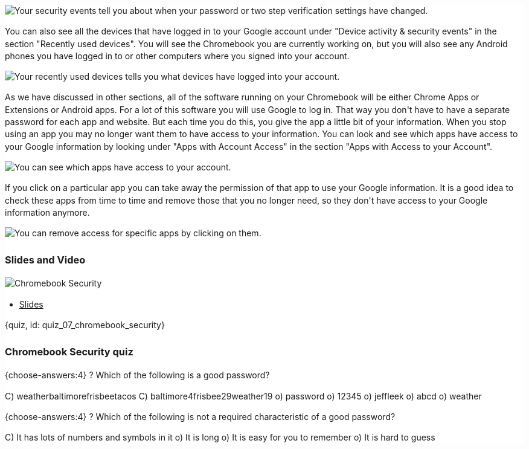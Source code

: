 ![Your security events tell you about when your password or two step verification settings have changed.](https://docs.google.com/presentation/d/1-nW4KgJOVcfbRx4Vot_x6ZgoQGFItIxqIHZBXtLHDr8/export/png?id=1-nW4KgJOVcfbRx4Vot_x6ZgoQGFItIxqIHZBXtLHDr8&pageid=g3aa77a56e4_0_101)

You can also see all the devices that have logged in to your Google account under "Device activity & security events" in the section "Recently used devices". You will see the Chromebook you are currently working on, but you will also see any Android phones you have logged in to or other computers where you signed into your account. 


![Your recently used devices tells you what devices have logged into your account.](https://docs.google.com/presentation/d/1-nW4KgJOVcfbRx4Vot_x6ZgoQGFItIxqIHZBXtLHDr8/export/png?id=1-nW4KgJOVcfbRx4Vot_x6ZgoQGFItIxqIHZBXtLHDr8&pageid=g3aa77a56e4_0_143)

As we have discussed in other sections, all of the software running on your Chromebook will be either Chrome Apps or Extensions or Android apps. For a lot of this software you will use Google to log in. That way you don't have to have a separate password for each app and website. But each time you do this, you give the app a little bit of your information. When you stop using an app you may no longer want them to have access to your information. You can look and see which apps have access to your Google information by looking under "Apps with Account Access" in the section "Apps with Access to your Account".

![You can see which apps have access to your account.](https://docs.google.com/presentation/d/1-nW4KgJOVcfbRx4Vot_x6ZgoQGFItIxqIHZBXtLHDr8/export/png?id=1-nW4KgJOVcfbRx4Vot_x6ZgoQGFItIxqIHZBXtLHDr8&pageid=g3aa77a56e4_0_106)


If you click on a particular app you can take away the permission of that app to use your Google information. It is a good idea to check these apps from time to time and remove those that you no longer need, so they don't have access to your Google information anymore. 

![You can remove access for specific apps by clicking on them.](https://docs.google.com/presentation/d/1-nW4KgJOVcfbRx4Vot_x6ZgoQGFItIxqIHZBXtLHDr8/export/png?id=1-nW4KgJOVcfbRx4Vot_x6ZgoQGFItIxqIHZBXtLHDr8&pageid=g3aa77a56e4_0_111)


### Slides and Video

![Chromebook Security](https://www.youtube.com/watch?v=S5TN3jlKIfk)

* [Slides](https://docs.google.com/presentation/d/1-nW4KgJOVcfbRx4Vot_x6ZgoQGFItIxqIHZBXtLHDr8/edit?usp=sharing)

{quiz, id: quiz_07_chromebook_security}

### Chromebook Security quiz

{choose-answers:4}
? Which of the following is a good password?

C) weatherbaltimorefrisbeetacos
C) baltimore4frisbee29weather19
o) password
o) 12345
o) jeffleek
o) abcd
o) weather

{choose-answers:4}
? Which of the following is not a required characteristic of a good password?

C) It has lots of numbers and symbols in it
o) It is long
o) It is easy for you to remember
o) It is hard to guess
